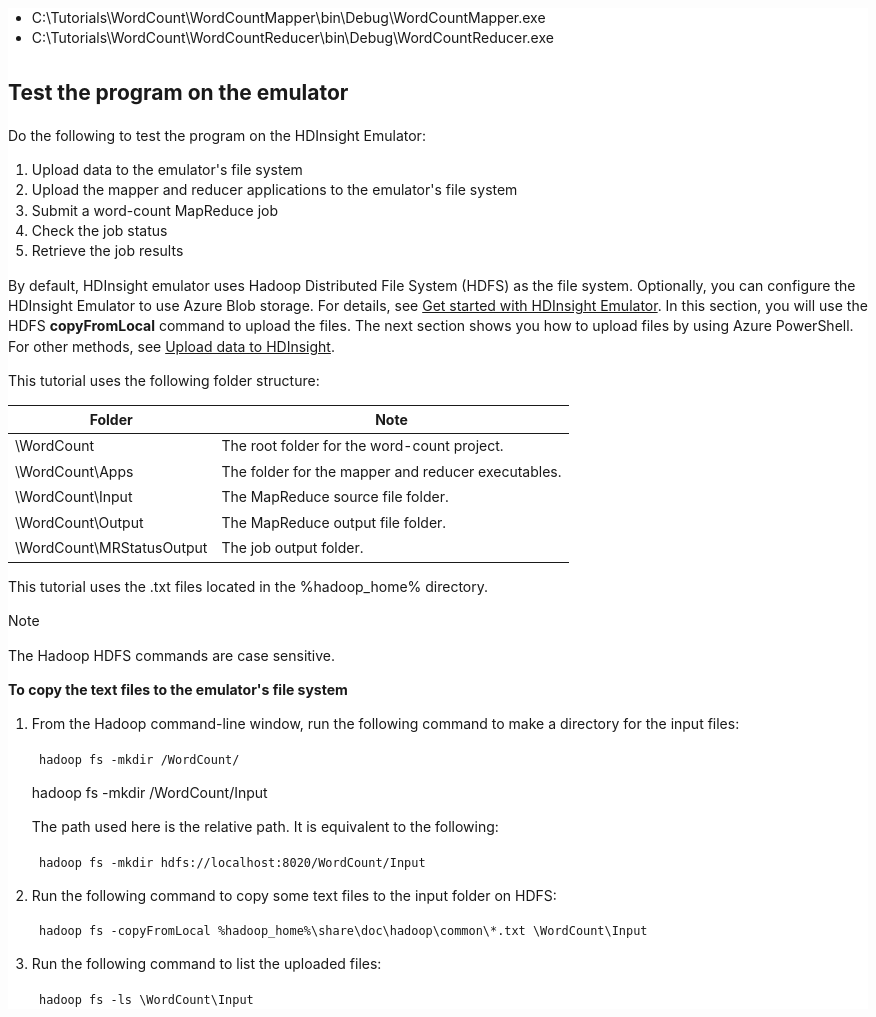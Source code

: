 * C:\Tutorials\WordCount\WordCountMapper\bin\Debug\WordCountMapper.exe
* C:\Tutorials\WordCount\WordCountReducer\bin\Debug\WordCountReducer.exe

## Test the program on the emulator
Do the following to test the program on the HDInsight Emulator:

1. Upload data to the emulator's file system
2. Upload the mapper and reducer applications to the emulator's file system
3. Submit a word-count MapReduce job
4. Check the job status
5. Retrieve the job results

By default, HDInsight emulator uses Hadoop Distributed File System (HDFS) as the file system. Optionally, you can configure the HDInsight Emulator to use Azure Blob storage. For details, see [Get started with HDInsight Emulator](../hdinsight-get-started-emulator.md#blobstorage). In this section, you will use the HDFS **copyFromLocal** command to upload the files. The next section shows you how to upload files by using Azure PowerShell. For other methods, see [Upload data to HDInsight](hdinsight-upload-data.md).

This tutorial uses the following folder structure:

| Folder | Note |
| --- | --- |
| \WordCount |The root folder for the word-count project. |
| \WordCount\Apps |The folder for the mapper and reducer executables. |
| \WordCount\Input |The MapReduce source file folder. |
| \WordCount\Output |The MapReduce output file folder. |
| \WordCount\MRStatusOutput |The job output folder. |

This tutorial uses the .txt files located in the %hadoop_home% directory.

> [!NOTE]
> The Hadoop HDFS commands are case sensitive.
> 
> 
**To copy the text files to the emulator's file system**

1. From the Hadoop command-line window, run the following command to make a directory for the input files:

        hadoop fs -mkdir /WordCount/
     hadoop fs -mkdir /WordCount/Input

    The path used here is the relative path. It is equivalent to the following:

        hadoop fs -mkdir hdfs://localhost:8020/WordCount/Input
2. Run the following command to copy some text files to the input folder on HDFS:

        hadoop fs -copyFromLocal %hadoop_home%\share\doc\hadoop\common\*.txt \WordCount\Input
3. Run the following command to list the uploaded files:

        hadoop fs -ls \WordCount\Input


[azure-purchase-options]: http://azure.microsoft.com/pricing/purchase-options/
[azure-member-offers]: http://azure.microsoft.com/pricing/member-offers/
[azure-free-trial]: http://azure.microsoft.com/pricing/free-trial/
[hdinsight-develop-mapreduce]: hdinsight-develop-deploy-java-mapreduce.md
[hdinsight-submit-jobs]: hdinsight-submit-hadoop-jobs-programmatically.md
[hdinsight-get-started-emulator]: ../hdinsight-get-started-emulator.md
[hdinsight-emulator-wasb]: ../hdinsight-get-started-emulator.md#blobstorage
[hdinsight-upload-data]: hdinsight-upload-data.md
[hdinsight-storage]: ../hdinsight-use-blob-storage.md
[hdinsight-admin-powershell]: hdinsight-administer-use-powershell.md
[hdinsight-use-hive]: hdinsight-use-hive.md
[hdinsight-use-pig]: hdinsight-use-pig.md
[hdinsight-ODBC]: hdinsight-connect-excel-hive-ODBC-driver.md
[hdinsight-power-query]: hdinsight-connect-excel-power-query.md
[powershell-PSCredential]: http://social.technet.microsoft.com/wiki/contents/articles/4546.working-with-passwords-secure-strings-and-credentials-in-windows-powershell.aspx
[powershell-install]: ../powershell-install-configure.md
[image-hdi-wordcountdiagram]: ./media/hdinsight-hadoop-develop-deploy-streaming-jobs/HDI.WordCountDiagram.gif "MapReduce wordcount application flow"